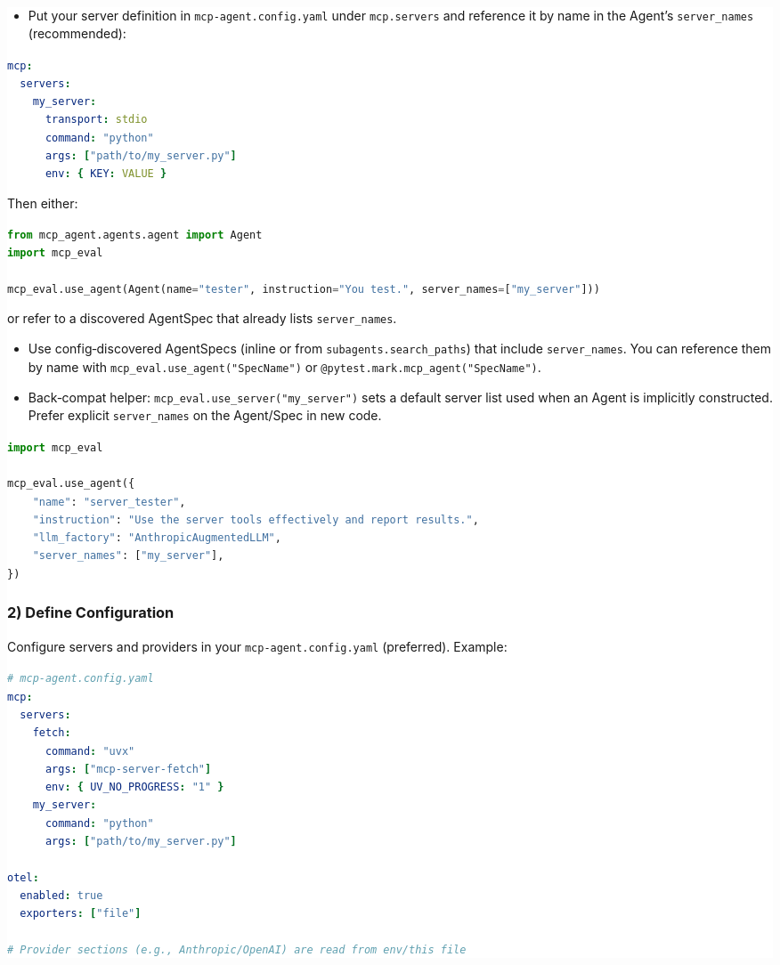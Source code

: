 - Put your server definition in `mcp-agent.config.yaml` under `mcp.servers` and reference it by name in the Agent’s `server_names` (recommended):

```yaml
mcp:
  servers:
    my_server:
      transport: stdio
      command: "python"
      args: ["path/to/my_server.py"]
      env: { KEY: VALUE }
```

Then either:

```python
from mcp_agent.agents.agent import Agent
import mcp_eval

mcp_eval.use_agent(Agent(name="tester", instruction="You test.", server_names=["my_server"]))
```

or refer to a discovered AgentSpec that already lists `server_names`.

- Use config‑discovered AgentSpecs (inline or from `subagents.search_paths`) that include `server_names`. You can reference them by name with `mcp_eval.use_agent("SpecName")` or `@pytest.mark.mcp_agent("SpecName")`.

- Back‑compat helper: `mcp_eval.use_server("my_server")` sets a default server list used when an Agent is implicitly constructed. Prefer explicit `server_names` on the Agent/Spec in new code.

```python
import mcp_eval

mcp_eval.use_agent({
    "name": "server_tester",
    "instruction": "Use the server tools effectively and report results.",
    "llm_factory": "AnthropicAugmentedLLM",
    "server_names": ["my_server"],
})
```

### 2) Define Configuration

Configure servers and providers in your `mcp-agent.config.yaml` (preferred). Example:

```yaml
# mcp-agent.config.yaml
mcp:
  servers:
    fetch:
      command: "uvx"
      args: ["mcp-server-fetch"]
      env: { UV_NO_PROGRESS: "1" }
    my_server:
      command: "python"
      args: ["path/to/my_server.py"]

otel:
  enabled: true
  exporters: ["file"]

# Provider sections (e.g., Anthropic/OpenAI) are read from env/this file
```
